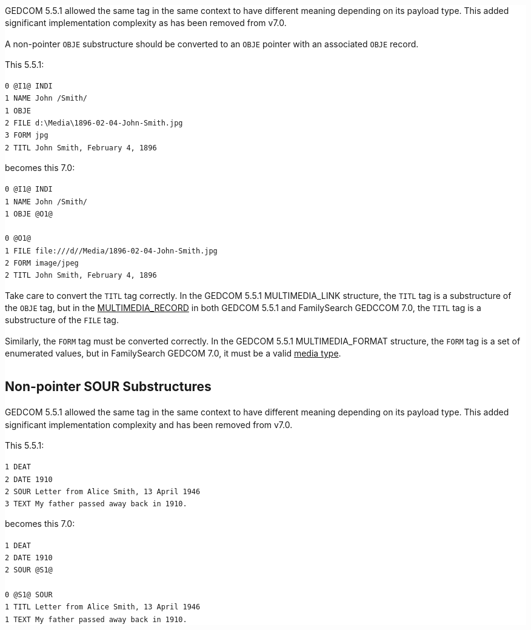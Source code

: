 GEDCOM 5.5.1 allowed the same tag in the same context to have different meaning depending on its payload type. This added significant implementation complexity as has been removed from v7.0.

A non-pointer `OBJE` substructure should be converted to an `OBJE` pointer with an associated `OBJE` record.

This 5.5.1:

```
0 @I1@ INDI
1 NAME John /Smith/
1 OBJE
2 FILE d:\Media\1896-02-04-John-Smith.jpg
3 FORM jpg
2 TITL John Smith, February 4, 1896
```

becomes this 7.0:

```
0 @I1@ INDI
1 NAME John /Smith/
1 OBJE @O1@

0 @O1@
1 FILE file:///d//Media/1896-02-04-John-Smith.jpg
2 FORM image/jpeg
2 TITL John Smith, February 4, 1896
```

Take care to convert the `TITL` tag correctly. In the GEDCOM 5.5.1 MULTIMEDIA_LINK structure, the `TITL` tag is a substructure of the `OBJE` tag, but in the [MULTIMEDIA_RECORD](https://gedcom.io/specifications/FamilySearchGEDCOMv7.html#MULTIMEDIA_RECORD) in both GEDCOM 5.5.1 and FamilySearch GEDCCOM 7.0, the `TITL` tag is a substructure of the `FILE` tag.

Similarly, the `FORM` tag must be converted correctly.  In the GEDCOM 5.5.1 MULTIMEDIA_FORMAT structure, the `FORM` tag is a set of enumerated values, but in FamilySearch GEDCOM 7.0, it must be a valid [media type](https://www.iana.org/assignments/media-types/media-types.xhtml).

## Non-pointer SOUR Substructures

GEDCOM 5.5.1 allowed the same tag in the same context to have different meaning depending on its payload type. This added significant implementation complexity and has been removed from v7.0.

This 5.5.1:

```
1 DEAT
2 DATE 1910
2 SOUR Letter from Alice Smith, 13 April 1946
3 TEXT My father passed away back in 1910.
```

becomes this 7.0:

```
1 DEAT
2 DATE 1910
2 SOUR @S1@

0 @S1@ SOUR
1 TITL Letter from Alice Smith, 13 April 1946
1 TEXT My father passed away back in 1910.
```
